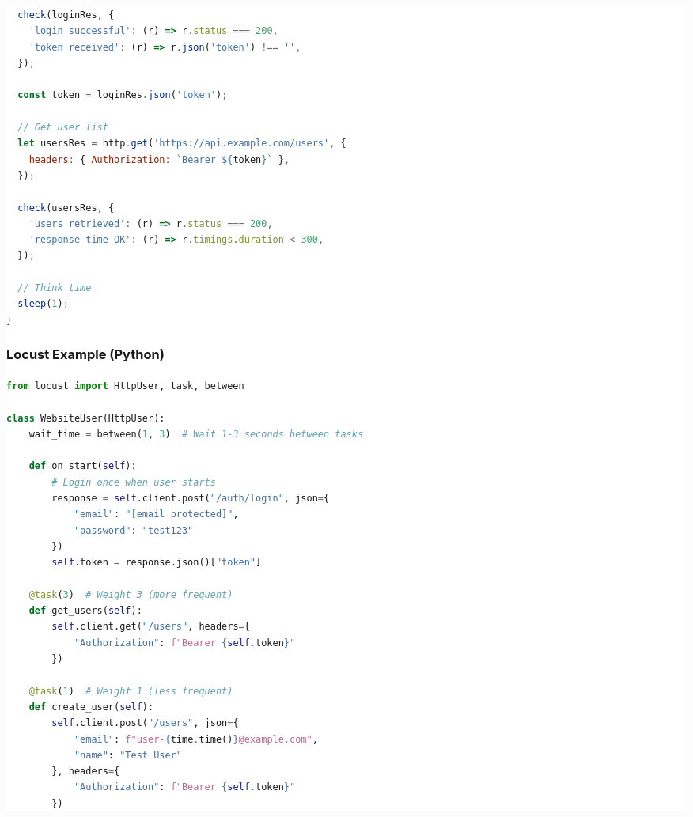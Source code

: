 ```javascript
  check(loginRes, {
    'login successful': (r) => r.status === 200,
    'token received': (r) => r.json('token') !== '',
  });

  const token = loginRes.json('token');

  // Get user list
  let usersRes = http.get('https://api.example.com/users', {
    headers: { Authorization: `Bearer ${token}` },
  });

  check(usersRes, {
    'users retrieved': (r) => r.status === 200,
    'response time OK': (r) => r.timings.duration < 300,
  });

  // Think time
  sleep(1);
}
```

### Locust Example (Python)

```python
from locust import HttpUser, task, between

class WebsiteUser(HttpUser):
    wait_time = between(1, 3)  # Wait 1-3 seconds between tasks

    def on_start(self):
        # Login once when user starts
        response = self.client.post("/auth/login", json={
            "email": "[email protected]",
            "password": "test123"
        })
        self.token = response.json()["token"]

    @task(3)  # Weight 3 (more frequent)
    def get_users(self):
        self.client.get("/users", headers={
            "Authorization": f"Bearer {self.token}"
        })

    @task(1)  # Weight 1 (less frequent)
    def create_user(self):
        self.client.post("/users", json={
            "email": f"user-{time.time()}@example.com",
            "name": "Test User"
        }, headers={
            "Authorization": f"Bearer {self.token}"
        })
```
